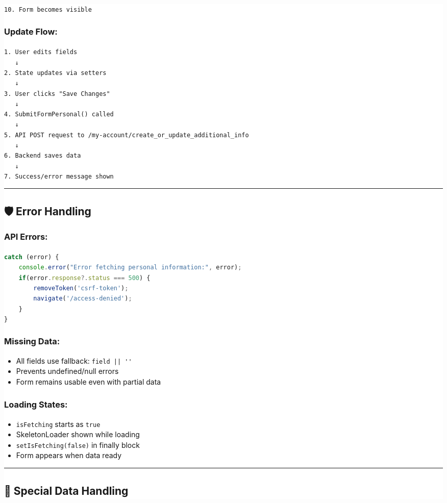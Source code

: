 ```
10. Form becomes visible
```

### Update Flow:
```
1. User edits fields
   ↓
2. State updates via setters
   ↓
3. User clicks "Save Changes"
   ↓
4. SubmitFormPersonal() called
   ↓
5. API POST request to /my-account/create_or_update_additional_info
   ↓
6. Backend saves data
   ↓
7. Success/error message shown
```

---

## 🛡️ Error Handling

### API Errors:
```javascript
catch (error) {
    console.error("Error fetching personal information:", error);
    if(error.response?.status === 500) {
        removeToken('csrf-token');
        navigate('/access-denied');
    }
}
```

### Missing Data:
- All fields use fallback: `field || ''`
- Prevents undefined/null errors
- Form remains usable even with partial data

### Loading States:
- `isFetching` starts as `true`
- SkeletonLoader shown while loading
- `setIsFetching(false)` in finally block
- Form appears when data ready

---

## 📝 Special Data Handling
